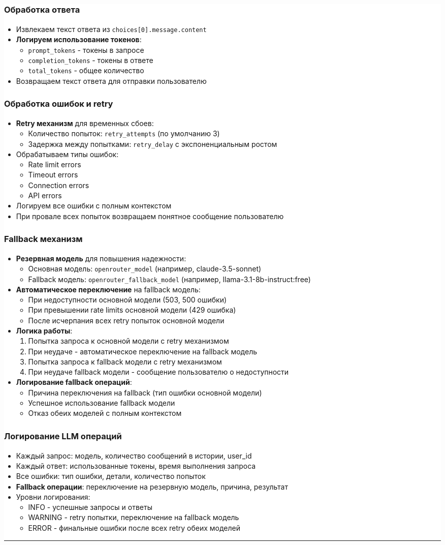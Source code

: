 ### Обработка ответа

- Извлекаем текст ответа из `choices[0].message.content`
- **Логируем использование токенов**: 
  - `prompt_tokens` - токены в запросе
  - `completion_tokens` - токены в ответе
  - `total_tokens` - общее количество
- Возвращаем текст ответа для отправки пользователю

### Обработка ошибок и retry

- **Retry механизм** для временных сбоев:
  - Количество попыток: `retry_attempts` (по умолчанию 3)
  - Задержка между попытками: `retry_delay` с экспоненциальным ростом
- Обрабатываем типы ошибок:
  - Rate limit errors
  - Timeout errors
  - Connection errors
  - API errors
- Логируем все ошибки с полным контекстом
- При провале всех попыток возвращаем понятное сообщение пользователю

### Fallback механизм

- **Резервная модель** для повышения надежности:
  - Основная модель: `openrouter_model` (например, claude-3.5-sonnet)
  - Fallback модель: `openrouter_fallback_model` (например, llama-3.1-8b-instruct:free)
- **Автоматическое переключение** на fallback модель:
  - При недоступности основной модели (503, 500 ошибки)
  - При превышении rate limits основной модели (429 ошибка)
  - После исчерпания всех retry попыток основной модели
- **Логика работы**:
  1. Попытка запроса к основной модели с retry механизмом
  2. При неудаче - автоматическое переключение на fallback модель
  3. Попытка запроса к fallback модели с retry механизмом
  4. При неудаче fallback модели - сообщение пользователю о недоступности
- **Логирование fallback операций**:
  - Причина переключения на fallback (тип ошибки основной модели)
  - Успешное использование fallback модели
  - Отказ обеих моделей с полным контекстом

### Логирование LLM операций

- Каждый запрос: модель, количество сообщений в истории, user_id
- Каждый ответ: использованные токены, время выполнения запроса
- Все ошибки: тип ошибки, детали, количество попыток
- **Fallback операции**: переключение на резервную модель, причина, результат
- Уровни логирования:
  - INFO - успешные запросы и ответы
  - WARNING - retry попытки, переключение на fallback модель
  - ERROR - финальные ошибки после всех retry обеих моделей

---